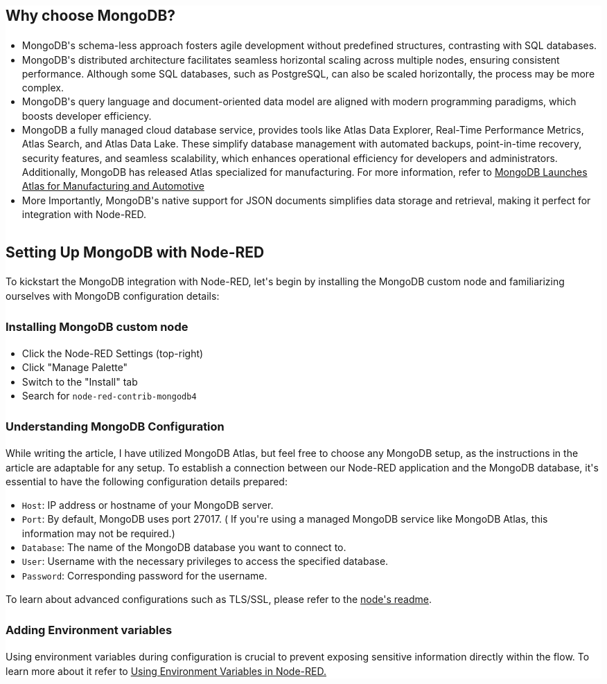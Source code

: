 ## Why choose MongoDB?

- MongoDB's schema-less approach fosters agile development without predefined structures, contrasting with SQL databases.
- MongoDB's distributed architecture facilitates seamless horizontal scaling across multiple nodes, ensuring consistent performance. Although some SQL databases, such as PostgreSQL, can also be scaled horizontally, the process may be more complex.
- MongoDB's query language and document-oriented data model are aligned with modern programming paradigms, which boosts developer efficiency.
- MongoDB a fully managed cloud database service, provides tools like Atlas Data Explorer, Real-Time Performance Metrics, Atlas Search, and Atlas Data Lake. These simplify database management with automated backups, point-in-time recovery, security features, and seamless scalability, which enhances operational efficiency for developers and administrators. Additionally, MongoDB has released Atlas specialized for manufacturing. For more information, refer to  [MongoDB Launches Atlas for Manufacturing and Automotive](https://www.mongodb.com/company/newsroom/press-releases/mongodb-atlas-for-manufacturing-and-automotive)
- More Importantly, MongoDB's native support for JSON documents simplifies data storage and retrieval, making it perfect for integration with Node-RED.

## Setting Up MongoDB with Node-RED
To kickstart the MongoDB integration with Node-RED, let's begin by installing the MongoDB custom node and familiarizing ourselves with MongoDB configuration details:

### Installing MongoDB custom node

- Click the Node-RED Settings (top-right)
- Click "Manage Palette"
- Switch to the "Install" tab
- Search for `node-red-contrib-mongodb4`

### Understanding MongoDB Configuration

While writing the article, I have utilized MongoDB Atlas, but feel free to choose any MongoDB setup, as the instructions in the article are adaptable for any setup. To establish a connection between our Node-RED application and the MongoDB database, it's essential to have the following configuration details prepared:

- `Host`: IP address or hostname of your MongoDB server.
- `Port`: By default, MongoDB uses port 27017. ( If you're using a managed MongoDB service like MongoDB Atlas, this information may not be required.)
- `Database`: The name of the MongoDB database you want to connect to.
- `User`: Username with the necessary privileges to access the specified database.
- `Password`: Corresponding password for the username.

To learn about advanced configurations such as TLS/SSL, please refer to the [node's readme](https://flows.nodered.org/node/node-red-contrib-mongodb4).

### Adding Environment variables

Using environment variables during configuration is crucial to prevent exposing sensitive information directly within the flow. To learn more about it refer to [Using Environment Variables in Node-RED.](https://flowfuse.com/blog/2023/01/environment-variables-in-node-red/)
